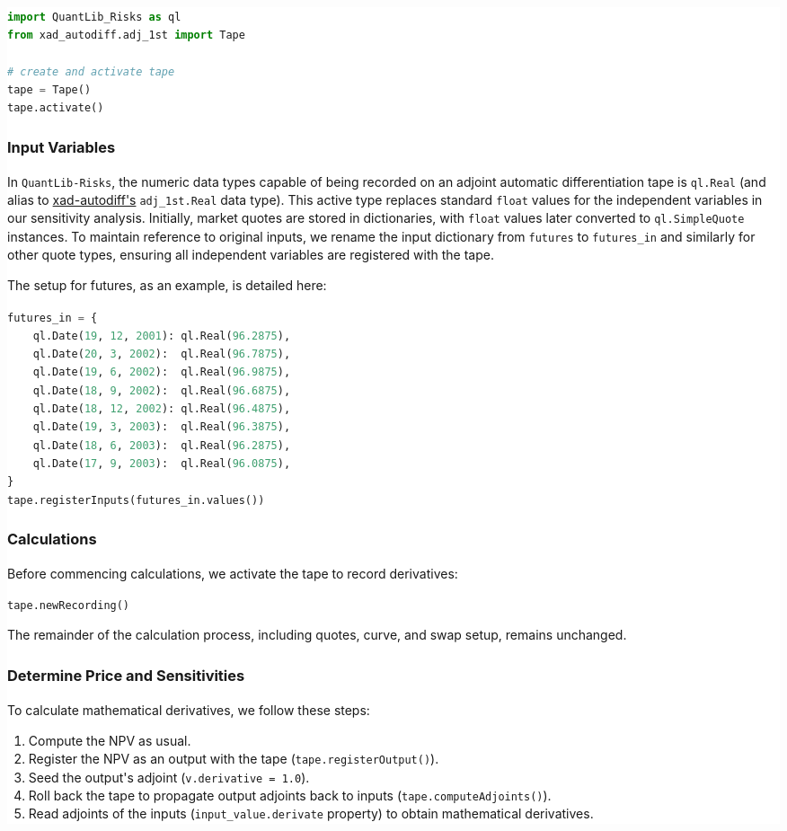 ```python
import QuantLib_Risks as ql
from xad_autodiff.adj_1st import Tape

# create and activate tape
tape = Tape()
tape.activate()
```

### Input Variables

In `QuantLib-Risks`, the numeric data types capable of being recorded on an adjoint automatic differentiation tape
is `ql.Real` (and alias to [xad-autodiff's](https://pypi.org/project/xad-autodiff) `adj_1st.Real` data type). 
This active type replaces standard `float` values for the independent variables in our sensitivity analysis. Initially, market quotes are stored in dictionaries, with `float` values later converted to `ql.SimpleQuote` instances. To maintain reference to original inputs, we rename the input dictionary from `futures` to `futures_in` and similarly for other quote types, ensuring all independent variables are registered with the tape. 

The setup for futures, as an example, is detailed here:

```python
futures_in = {
    ql.Date(19, 12, 2001): ql.Real(96.2875),
    ql.Date(20, 3, 2002):  ql.Real(96.7875),
    ql.Date(19, 6, 2002):  ql.Real(96.9875),
    ql.Date(18, 9, 2002):  ql.Real(96.6875),
    ql.Date(18, 12, 2002): ql.Real(96.4875),
    ql.Date(19, 3, 2003):  ql.Real(96.3875),
    ql.Date(18, 6, 2003):  ql.Real(96.2875),
    ql.Date(17, 9, 2003):  ql.Real(96.0875),
}
tape.registerInputs(futures_in.values())
```

### Calculations

Before commencing calculations, we activate the tape to record derivatives:

```python
tape.newRecording()
```

The remainder of the calculation process, including quotes, curve, and swap setup, remains unchanged.

### Determine Price and Sensitivities

To calculate mathematical derivatives, we follow these steps:

1. Compute the NPV as usual.
2. Register the NPV as an output with the tape (`tape.registerOutput()`).
3. Seed the output's adjoint (`v.derivative = 1.0`).
4. Roll back the tape to propagate output adjoints back to inputs (`tape.computeAdjoints()`).
5. Read adjoints of the inputs (`input_value.derivate` property) to obtain mathematical derivatives.
